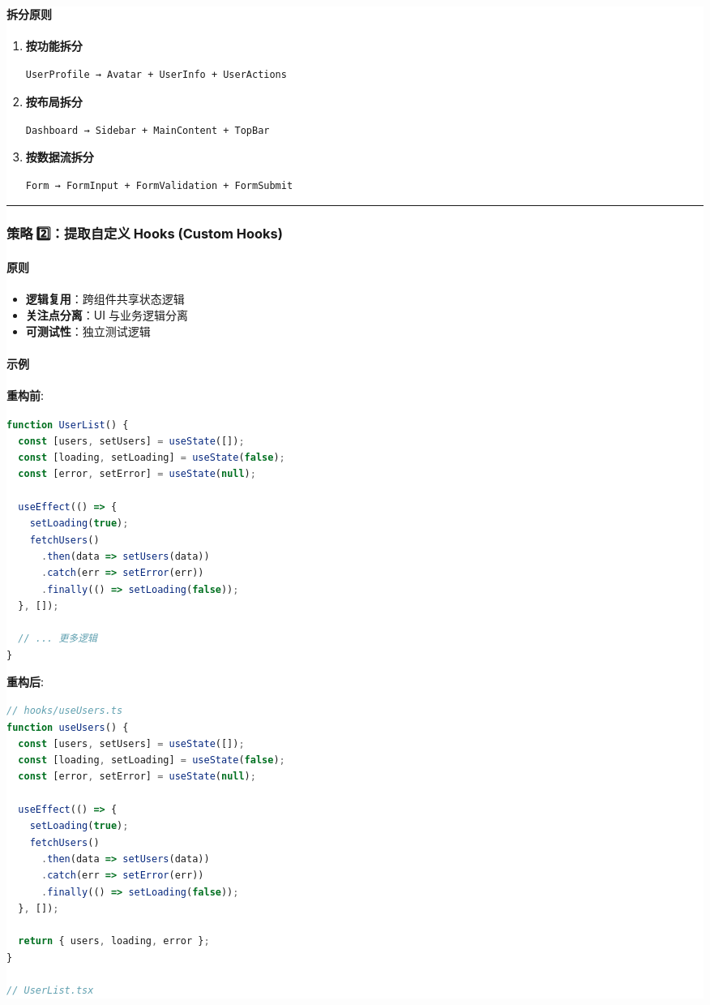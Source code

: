 #### 拆分原则

1. **按功能拆分**
   ```
   UserProfile → Avatar + UserInfo + UserActions
   ```

2. **按布局拆分**
   ```
   Dashboard → Sidebar + MainContent + TopBar
   ```

3. **按数据流拆分**
   ```
   Form → FormInput + FormValidation + FormSubmit
   ```

---

### 策略 2️⃣：提取自定义 Hooks (Custom Hooks)

#### 原则
- **逻辑复用**：跨组件共享状态逻辑
- **关注点分离**：UI 与业务逻辑分离
- **可测试性**：独立测试逻辑

#### 示例

**重构前**:
```typescript
function UserList() {
  const [users, setUsers] = useState([]);
  const [loading, setLoading] = useState(false);
  const [error, setError] = useState(null);
  
  useEffect(() => {
    setLoading(true);
    fetchUsers()
      .then(data => setUsers(data))
      .catch(err => setError(err))
      .finally(() => setLoading(false));
  }, []);
  
  // ... 更多逻辑
}
```

**重构后**:
```typescript
// hooks/useUsers.ts
function useUsers() {
  const [users, setUsers] = useState([]);
  const [loading, setLoading] = useState(false);
  const [error, setError] = useState(null);
  
  useEffect(() => {
    setLoading(true);
    fetchUsers()
      .then(data => setUsers(data))
      .catch(err => setError(err))
      .finally(() => setLoading(false));
  }, []);
  
  return { users, loading, error };
}

// UserList.tsx
```